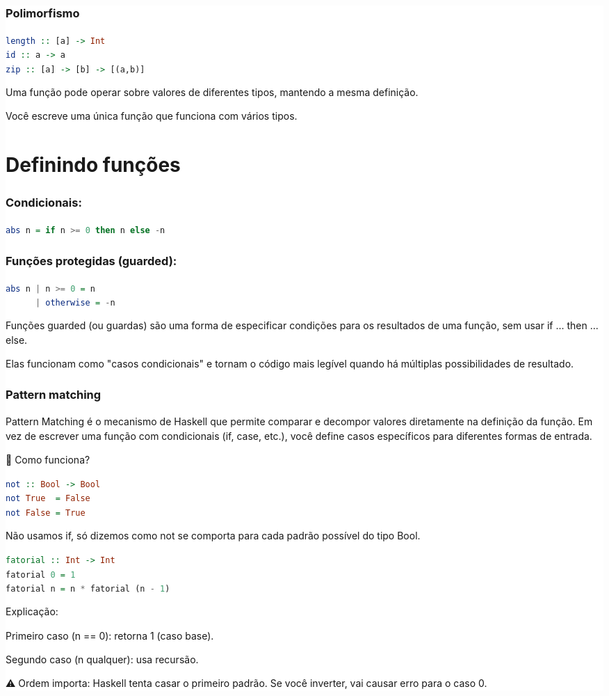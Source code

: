 ### Polimorfismo
```haskell
length :: [a] -> Int  
id :: a -> a  
zip :: [a] -> [b] -> [(a,b)]  
```
Uma função pode operar sobre valores de diferentes tipos, mantendo a mesma definição.

Você escreve uma única função que funciona com vários tipos.

# Definindo funções

### Condicionais:
```haskell
abs n = if n >= 0 then n else -n  
```

### Funções protegidas (guarded):
```haskell
abs n | n >= 0 = n  
      | otherwise = -n  
```
Funções guarded (ou guardas) são uma forma de especificar condições para os resultados de uma função, sem usar if ... then ... else.

Elas funcionam como "casos condicionais" e tornam o código mais legível quando há múltiplas possibilidades de resultado.

### Pattern matching
Pattern Matching é o mecanismo de Haskell que permite comparar e decompor valores diretamente na definição da função. Em vez de escrever uma função com condicionais (if, case, etc.), você define casos específicos para diferentes formas de entrada.

🧠 Como funciona?

```haskell
not :: Bool -> Bool
not True  = False
not False = True
```

Não usamos if, só dizemos como not se comporta para cada padrão possível do tipo Bool.

```haskell
fatorial :: Int -> Int
fatorial 0 = 1
fatorial n = n * fatorial (n - 1)
```
Explicação:

Primeiro caso (n == 0): retorna 1 (caso base).

Segundo caso (n qualquer): usa recursão.

⚠️ Ordem importa: Haskell tenta casar o primeiro padrão. Se você inverter, vai causar erro para o caso 0.
